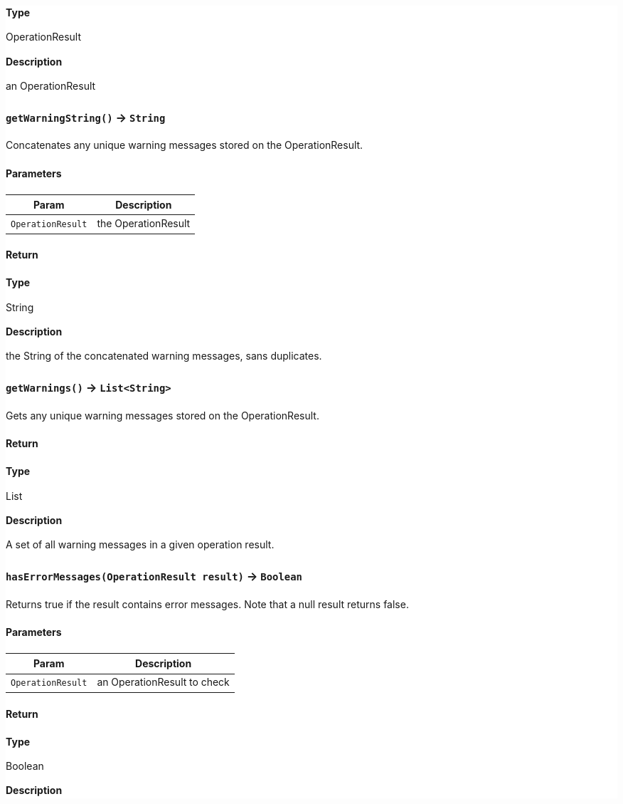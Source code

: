 **Type**

OperationResult

**Description**

an OperationResult

### `getWarningString()` → `String`

Concatenates any unique warning messages stored on the OperationResult.

#### Parameters
|Param|Description|
|-----|-----------|
|`OperationResult` |  the OperationResult |

#### Return

**Type**

String

**Description**

the String of the concatenated warning messages, sans duplicates.

### `getWarnings()` → `List<String>`

Gets any unique warning messages stored on the OperationResult.

#### Return

**Type**

List<String>

**Description**

A set of all warning messages in a given operation result.

### `hasErrorMessages(OperationResult result)` → `Boolean`

Returns true if the result contains error messages. Note that a null result returns false.

#### Parameters
|Param|Description|
|-----|-----------|
|`OperationResult` |  an OperationResult to check |

#### Return

**Type**

Boolean

**Description**
